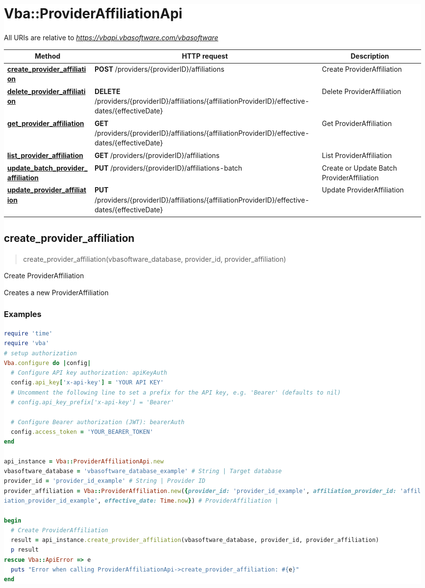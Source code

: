 # Vba::ProviderAffiliationApi

All URIs are relative to *https://vbapi.vbasoftware.com/vbasoftware*

| Method | HTTP request | Description |
| ------ | ------------ | ----------- |
| [**create_provider_affiliation**](ProviderAffiliationApi.md#create_provider_affiliation) | **POST** /providers/{providerID}/affiliations | Create ProviderAffiliation |
| [**delete_provider_affiliation**](ProviderAffiliationApi.md#delete_provider_affiliation) | **DELETE** /providers/{providerID}/affiliations/{affiliationProviderID}/effective-dates/{effectiveDate} | Delete ProviderAffiliation |
| [**get_provider_affiliation**](ProviderAffiliationApi.md#get_provider_affiliation) | **GET** /providers/{providerID}/affiliations/{affiliationProviderID}/effective-dates/{effectiveDate} | Get ProviderAffiliation |
| [**list_provider_affiliation**](ProviderAffiliationApi.md#list_provider_affiliation) | **GET** /providers/{providerID}/affiliations | List ProviderAffiliation |
| [**update_batch_provider_affiliation**](ProviderAffiliationApi.md#update_batch_provider_affiliation) | **PUT** /providers/{providerID}/affiliations-batch | Create or Update Batch ProviderAffiliation |
| [**update_provider_affiliation**](ProviderAffiliationApi.md#update_provider_affiliation) | **PUT** /providers/{providerID}/affiliations/{affiliationProviderID}/effective-dates/{effectiveDate} | Update ProviderAffiliation |


## create_provider_affiliation

> <ProviderAffiliationVBAResponse> create_provider_affiliation(vbasoftware_database, provider_id, provider_affiliation)

Create ProviderAffiliation

Creates a new ProviderAffiliation

### Examples

```ruby
require 'time'
require 'vba'
# setup authorization
Vba.configure do |config|
  # Configure API key authorization: apiKeyAuth
  config.api_key['x-api-key'] = 'YOUR API KEY'
  # Uncomment the following line to set a prefix for the API key, e.g. 'Bearer' (defaults to nil)
  # config.api_key_prefix['x-api-key'] = 'Bearer'

  # Configure Bearer authorization (JWT): bearerAuth
  config.access_token = 'YOUR_BEARER_TOKEN'
end

api_instance = Vba::ProviderAffiliationApi.new
vbasoftware_database = 'vbasoftware_database_example' # String | Target database
provider_id = 'provider_id_example' # String | Provider ID
provider_affiliation = Vba::ProviderAffiliation.new({provider_id: 'provider_id_example', affiliation_provider_id: 'affiliation_provider_id_example', effective_date: Time.now}) # ProviderAffiliation | 

begin
  # Create ProviderAffiliation
  result = api_instance.create_provider_affiliation(vbasoftware_database, provider_id, provider_affiliation)
  p result
rescue Vba::ApiError => e
  puts "Error when calling ProviderAffiliationApi->create_provider_affiliation: #{e}"
end
```
